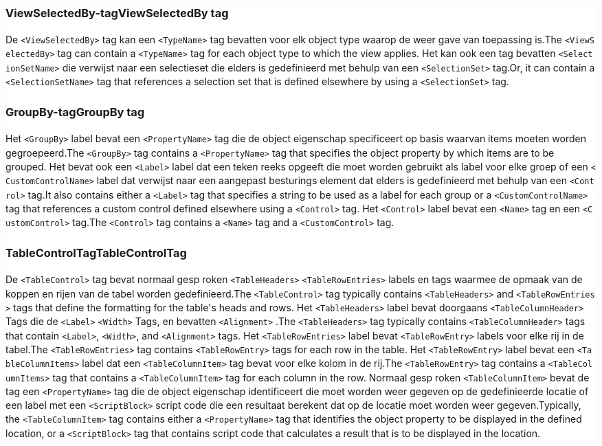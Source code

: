 ### <a name="viewselectedby-tag"></a><span data-ttu-id="9ed17-163">ViewSelectedBy-tag</span><span class="sxs-lookup"><span data-stu-id="9ed17-163">ViewSelectedBy tag</span></span>

<span data-ttu-id="9ed17-164">De `<ViewSelectedBy>` tag kan een `<TypeName>` tag bevatten voor elk object type waarop de weer gave van toepassing is.</span><span class="sxs-lookup"><span data-stu-id="9ed17-164">The `<ViewSelectedBy>` tag can contain a `<TypeName>` tag for each object type to which the view applies.</span></span> <span data-ttu-id="9ed17-165">Het kan ook een tag bevatten `<SelectionSetName>` die verwijst naar een selectieset die elders is gedefinieerd met behulp van een `<SelectionSet>` tag.</span><span class="sxs-lookup"><span data-stu-id="9ed17-165">Or, it can contain a `<SelectionSetName>` tag that references a selection set that is defined elsewhere by using a `<SelectionSet>` tag.</span></span>

### <a name="groupby-tag"></a><span data-ttu-id="9ed17-166">GroupBy-tag</span><span class="sxs-lookup"><span data-stu-id="9ed17-166">GroupBy tag</span></span>

<span data-ttu-id="9ed17-167">Het `<GroupBy>` label bevat een `<PropertyName>` tag die de object eigenschap specificeert op basis waarvan items moeten worden gegroepeerd.</span><span class="sxs-lookup"><span data-stu-id="9ed17-167">The `<GroupBy>` tag contains a `<PropertyName>` tag that specifies the object property by which items are to be grouped.</span></span> <span data-ttu-id="9ed17-168">Het bevat ook een `<Label>` label dat een teken reeks opgeeft die moet worden gebruikt als label voor elke groep of een `<CustomControlName>` label dat verwijst naar een aangepast besturings element dat elders is gedefinieerd met behulp van een `<Control>` tag.</span><span class="sxs-lookup"><span data-stu-id="9ed17-168">It also contains either a `<Label>` tag that specifies a string to be used as a label for each group or a `<CustomControlName>` tag that references a custom control defined elsewhere using a `<Control>` tag.</span></span> <span data-ttu-id="9ed17-169">Het `<Control>` label bevat een `<Name>` tag en een `<CustomControl>` tag.</span><span class="sxs-lookup"><span data-stu-id="9ed17-169">The `<Control>` tag contains a `<Name>` tag and a `<CustomControl>` tag.</span></span>

### <a name="tablecontroltag"></a><span data-ttu-id="9ed17-170">TableControlTag</span><span class="sxs-lookup"><span data-stu-id="9ed17-170">TableControlTag</span></span>

<span data-ttu-id="9ed17-171">De `<TableControl>` tag bevat normaal gesp roken `<TableHeaders>` `<TableRowEntries>` labels en tags waarmee de opmaak van de koppen en rijen van de tabel worden gedefinieerd.</span><span class="sxs-lookup"><span data-stu-id="9ed17-171">The `<TableControl>` tag typically contains `<TableHeaders>` and `<TableRowEntries>` tags that define the formatting for the table's heads and rows.</span></span> <span data-ttu-id="9ed17-172">Het `<TableHeaders>` label bevat doorgaans `<TableColumnHeader>` Tags die de `<Label>` `<Width>` Tags, en bevatten `<Alignment>` .</span><span class="sxs-lookup"><span data-stu-id="9ed17-172">The `<TableHeaders>` tag typically contains `<TableColumnHeader>` tags that contain `<Label>`, `<Width>`, and `<Alignment>` tags.</span></span> <span data-ttu-id="9ed17-173">Het `<TableRowEntries>` label bevat `<TableRowEntry>` labels voor elke rij in de tabel.</span><span class="sxs-lookup"><span data-stu-id="9ed17-173">The `<TableRowEntries>` tag contains `<TableRowEntry>` tags for each row in the table.</span></span> <span data-ttu-id="9ed17-174">Het `<TableRowEntry>` label bevat een `<TableColumnItems>` label dat een `<TableColumnItem>` tag bevat voor elke kolom in de rij.</span><span class="sxs-lookup"><span data-stu-id="9ed17-174">The `<TableRowEntry>` tag contains a `<TableColumnItems>` tag that contains a `<TableColumnItem>` tag for each column in the row.</span></span> <span data-ttu-id="9ed17-175">Normaal gesp roken `<TableColumnItem>` bevat de tag een `<PropertyName>` tag die de object eigenschap identificeert die moet worden weer gegeven op de gedefinieerde locatie of een label met een `<ScriptBlock>` script code die een resultaat berekent dat op de locatie moet worden weer gegeven.</span><span class="sxs-lookup"><span data-stu-id="9ed17-175">Typically, the `<TableColumnItem>` tag contains either a `<PropertyName>` tag that identifies the object property to be displayed in the defined location, or a `<ScriptBlock>` tag that contains script code that calculates a result that is to be displayed in the location.</span></span>
